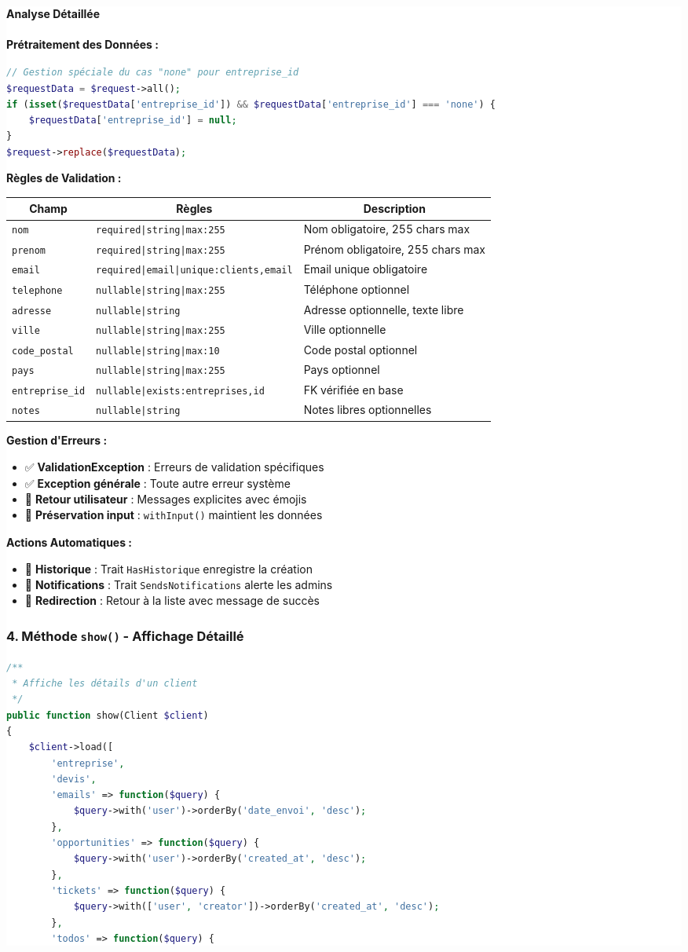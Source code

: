 #### **Analyse Détaillée**

**Prétraitement des Données :**
```php
// Gestion spéciale du cas "none" pour entreprise_id
$requestData = $request->all();
if (isset($requestData['entreprise_id']) && $requestData['entreprise_id'] === 'none') {
    $requestData['entreprise_id'] = null;
}
$request->replace($requestData);
```

**Règles de Validation :**

| **Champ** | **Règles** | **Description** |
|-----------|------------|-----------------|
| `nom` | `required\|string\|max:255` | Nom obligatoire, 255 chars max |
| `prenom` | `required\|string\|max:255` | Prénom obligatoire, 255 chars max |
| `email` | `required\|email\|unique:clients,email` | Email unique obligatoire |
| `telephone` | `nullable\|string\|max:255` | Téléphone optionnel |
| `adresse` | `nullable\|string` | Adresse optionnelle, texte libre |
| `ville` | `nullable\|string\|max:255` | Ville optionnelle |
| `code_postal` | `nullable\|string\|max:10` | Code postal optionnel |
| `pays` | `nullable\|string\|max:255` | Pays optionnel |
| `entreprise_id` | `nullable\|exists:entreprises,id` | FK vérifiée en base |
| `notes` | `nullable\|string` | Notes libres optionnelles |

**Gestion d'Erreurs :**
- ✅ **ValidationException** : Erreurs de validation spécifiques
- ✅ **Exception générale** : Toute autre erreur système
- 🔄 **Retour utilisateur** : Messages explicites avec émojis
- 💾 **Préservation input** : `withInput()` maintient les données

**Actions Automatiques :**
- 📝 **Historique** : Trait `HasHistorique` enregistre la création
- 🔔 **Notifications** : Trait `SendsNotifications` alerte les admins
- 🎯 **Redirection** : Retour à la liste avec message de succès

### **4. Méthode `show()` - Affichage Détaillé**

```php
/**
 * Affiche les détails d'un client
 */
public function show(Client $client)
{
    $client->load([
        'entreprise',
        'devis',
        'emails' => function($query) {
            $query->with('user')->orderBy('date_envoi', 'desc');
        },
        'opportunities' => function($query) {
            $query->with('user')->orderBy('created_at', 'desc');
        },
        'tickets' => function($query) {
            $query->with(['user', 'creator'])->orderBy('created_at', 'desc');
        },
        'todos' => function($query) {
```